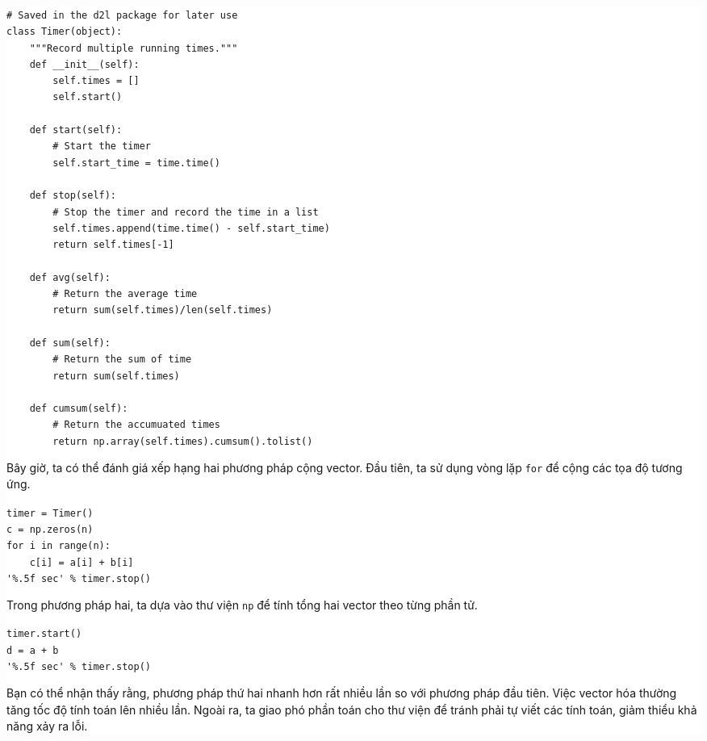 ```{.python .input  n=1}
# Saved in the d2l package for later use
class Timer(object):
    """Record multiple running times."""
    def __init__(self):
        self.times = []
        self.start()

    def start(self):
        # Start the timer
        self.start_time = time.time()

    def stop(self):
        # Stop the timer and record the time in a list
        self.times.append(time.time() - self.start_time)
        return self.times[-1]

    def avg(self):
        # Return the average time
        return sum(self.times)/len(self.times)

    def sum(self):
        # Return the sum of time
        return sum(self.times)

    def cumsum(self):
        # Return the accumuated times
        return np.array(self.times).cumsum().tolist()
```



Bây giờ, ta có thể đánh giá xếp hạng hai phương pháp cộng vector.
Đầu tiên, ta sử dụng vòng lặp `for` để cộng các tọa độ tương ứng.

```{.python .input  n=2}
timer = Timer()
c = np.zeros(n)
for i in range(n):
    c[i] = a[i] + b[i]
'%.5f sec' % timer.stop()
```



Trong phương pháp hai, ta dựa vào thư viện `np` để tính tổng hai vector theo từng phần tử.

```{.python .input  n=3}
timer.start()
d = a + b
'%.5f sec' % timer.stop()
```



Bạn có thể nhận thấy rằng, phương pháp thứ hai nhanh hơn rất nhiều lần so với phương pháp đầu tiên.
Việc vector hóa thường tăng tốc độ tính toán lên nhiều lần.
Ngoài ra, ta giao phó phần toán cho thư viện để tránh phải tự viết các tính toán, giảm thiểu khả năng xảy ra lỗi.
